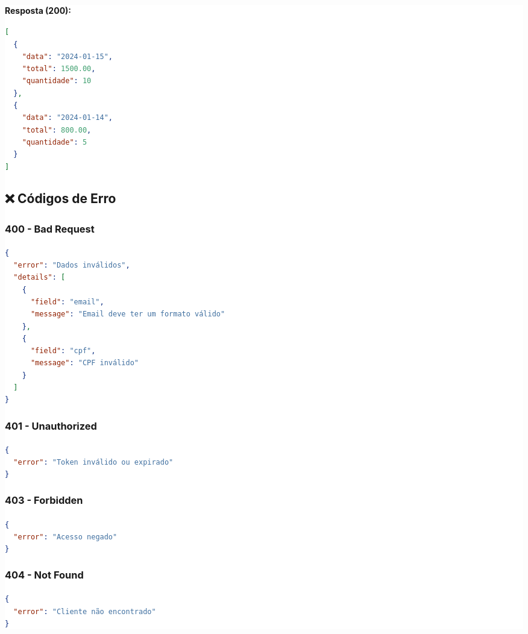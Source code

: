 **Resposta (200):**
```json
[
  {
    "data": "2024-01-15",
    "total": 1500.00,
    "quantidade": 10
  },
  {
    "data": "2024-01-14",
    "total": 800.00,
    "quantidade": 5
  }
]
```

## ❌ **Códigos de Erro**

### **400 - Bad Request**
```json
{
  "error": "Dados inválidos",
  "details": [
    {
      "field": "email",
      "message": "Email deve ter um formato válido"
    },
    {
      "field": "cpf",
      "message": "CPF inválido"
    }
  ]
}
```

### **401 - Unauthorized**
```json
{
  "error": "Token inválido ou expirado"
}
```

### **403 - Forbidden**
```json
{
  "error": "Acesso negado"
}
```

### **404 - Not Found**
```json
{
  "error": "Cliente não encontrado"
}
```
